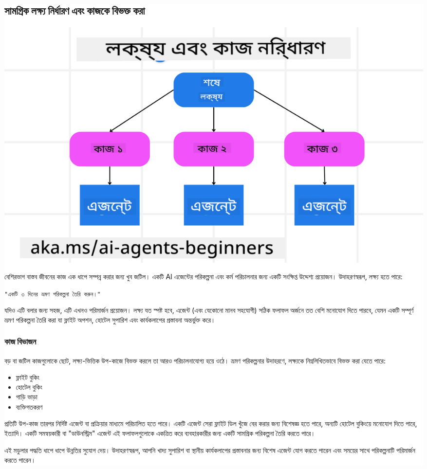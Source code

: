 ## সামগ্রিক লক্ষ্য নির্ধারণ এবং কাজকে বিভক্ত করা

![লক্ষ্য এবং কাজ নির্ধারণ](../../../translated_images/defining-goals-tasks.d70439e19e37c47ac76c48b209a4eb515bea5b8a5207f6b2e7b5e597f09ccf6a.bn.png)

বেশিরভাগ বাস্তব জীবনের কাজ এক ধাপে সম্পন্ন করার জন্য খুব জটিল। একটি AI এজেন্টের পরিকল্পনা এবং কর্ম পরিচালনার জন্য একটি সংক্ষিপ্ত উদ্দেশ্য প্রয়োজন। উদাহরণস্বরূপ, লক্ষ্য হতে পারে:

    "একটি ৩ দিনের ভ্রমণ পরিকল্পনা তৈরি করুন।"

যদিও এটি বলার জন্য সহজ, এটি এখনও পরিমার্জন প্রয়োজন। লক্ষ্য যত স্পষ্ট হবে, এজেন্ট (এবং যেকোনো মানব সহযোগী) সঠিক ফলাফল অর্জনে তত বেশি মনোযোগ দিতে পারবে, যেমন একটি সম্পূর্ণ ভ্রমণ পরিকল্পনা তৈরি করা যা ফ্লাইট অপশন, হোটেল সুপারিশ এবং কার্যকলাপের প্রস্তাবনা অন্তর্ভুক্ত করে।

### কাজ বিভাজন

বড় বা জটিল কাজগুলোকে ছোট, লক্ষ্য-ভিত্তিক উপ-কাজে বিভক্ত করলে তা আরও পরিচালনাযোগ্য হয়ে ওঠে। 
ভ্রমণ পরিকল্পনার উদাহরণে, লক্ষ্যকে নিম্নলিখিতভাবে বিভক্ত করা যেতে পারে:

* ফ্লাইট বুকিং
* হোটেল বুকিং
* গাড়ি ভাড়া
* ব্যক্তিগতকরণ

প্রতিটি উপ-কাজ তারপর নির্দিষ্ট এজেন্ট বা প্রক্রিয়ার মাধ্যমে পরিচালিত হতে পারে। একটি এজেন্ট সেরা ফ্লাইট ডিল খুঁজে বের করার জন্য বিশেষজ্ঞ হতে পারে, অন্যটি হোটেল বুকিংয়ে মনোযোগ দিতে পারে, ইত্যাদি। একটি সমন্বয়কারী বা "ডাউনস্ট্রিম" এজেন্ট এই ফলাফলগুলোকে একত্রিত করে ব্যবহারকারীর জন্য একটি সামগ্রিক পরিকল্পনা তৈরি করতে পারে।

এই মডুলার পদ্ধতি ধাপে ধাপে উন্নতির সুযোগ দেয়। উদাহরণস্বরূপ, আপনি খাদ্য সুপারিশ বা স্থানীয় কার্যকলাপের প্রস্তাবনার জন্য বিশেষ এজেন্ট যোগ করতে পারেন এবং সময়ের সাথে পরিকল্পনাটি পরিমার্জন করতে পারেন।
